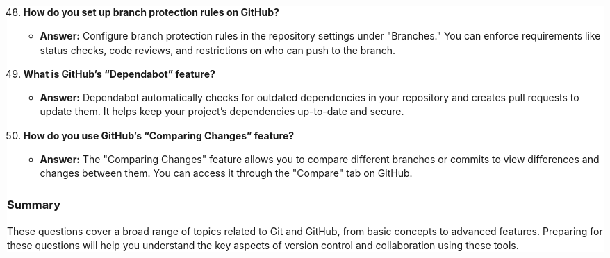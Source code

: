 48. **How do you set up branch protection rules on GitHub?**
    - **Answer:** Configure branch protection rules in the repository settings under "Branches." You can enforce requirements like status checks, code reviews, and restrictions on who can push to the branch.

49. **What is GitHub’s “Dependabot” feature?**
    - **Answer:** Dependabot automatically checks for outdated dependencies in your repository and creates pull requests to update them. It helps keep your project’s dependencies up-to-date and secure.

50. **How do you use GitHub’s “Comparing Changes” feature?**
    - **Answer:** The "Comparing Changes" feature allows you to compare different branches or commits to view differences and changes between them. You can access it through the "Compare" tab on GitHub.

### **Summary**

These questions cover a broad range of topics related to Git and GitHub, from basic concepts to advanced features. Preparing for these questions will help you understand the key aspects of version control and collaboration using these tools.